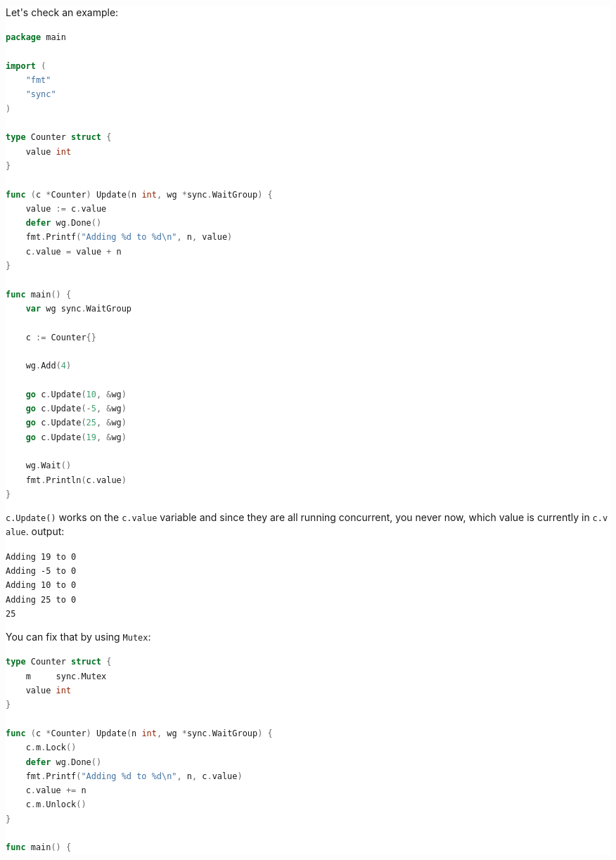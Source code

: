 Let's check an example:

```go linenums="1"
package main

import (
	"fmt"
	"sync"
)

type Counter struct {
	value int
}

func (c *Counter) Update(n int, wg *sync.WaitGroup) {
	value := c.value
    defer wg.Done()
	fmt.Printf("Adding %d to %d\n", n, value)
	c.value = value + n
}

func main() {
	var wg sync.WaitGroup

	c := Counter{}

	wg.Add(4)

	go c.Update(10, &wg)
	go c.Update(-5, &wg)
	go c.Update(25, &wg)
	go c.Update(19, &wg)

	wg.Wait()
	fmt.Println(c.value)
}
```

`c.Update()` works on the `c.value` variable and since they are all running concurrent, you never now, which value is currently in `c.value`.
output:

```
Adding 19 to 0
Adding -5 to 0
Adding 10 to 0
Adding 25 to 0
25
```

You can fix that by using `Mutex`:

```go linenums="1"
type Counter struct {
	m     sync.Mutex
	value int
}

func (c *Counter) Update(n int, wg *sync.WaitGroup) {
	c.m.Lock()
	defer wg.Done()
	fmt.Printf("Adding %d to %d\n", n, c.value)
	c.value += n
	c.m.Unlock()
}

func main() {
```